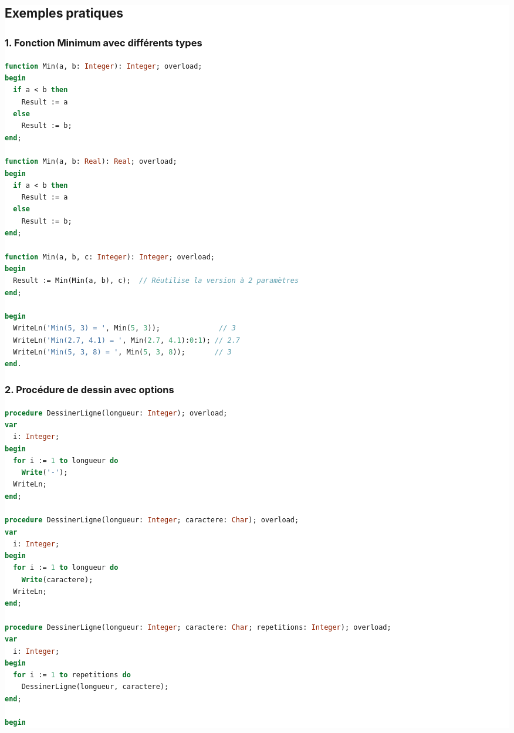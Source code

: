 ## Exemples pratiques

### 1. Fonction Minimum avec différents types

```pascal
function Min(a, b: Integer): Integer; overload;
begin
  if a < b then
    Result := a
  else
    Result := b;
end;

function Min(a, b: Real): Real; overload;
begin
  if a < b then
    Result := a
  else
    Result := b;
end;

function Min(a, b, c: Integer): Integer; overload;
begin
  Result := Min(Min(a, b), c);  // Réutilise la version à 2 paramètres
end;

begin
  WriteLn('Min(5, 3) = ', Min(5, 3));              // 3
  WriteLn('Min(2.7, 4.1) = ', Min(2.7, 4.1):0:1); // 2.7
  WriteLn('Min(5, 3, 8) = ', Min(5, 3, 8));       // 3
end.
```

### 2. Procédure de dessin avec options

```pascal
procedure DessinerLigne(longueur: Integer); overload;
var
  i: Integer;
begin
  for i := 1 to longueur do
    Write('-');
  WriteLn;
end;

procedure DessinerLigne(longueur: Integer; caractere: Char); overload;
var
  i: Integer;
begin
  for i := 1 to longueur do
    Write(caractere);
  WriteLn;
end;

procedure DessinerLigne(longueur: Integer; caractere: Char; repetitions: Integer); overload;
var
  i: Integer;
begin
  for i := 1 to repetitions do
    DessinerLigne(longueur, caractere);
end;

begin
```
